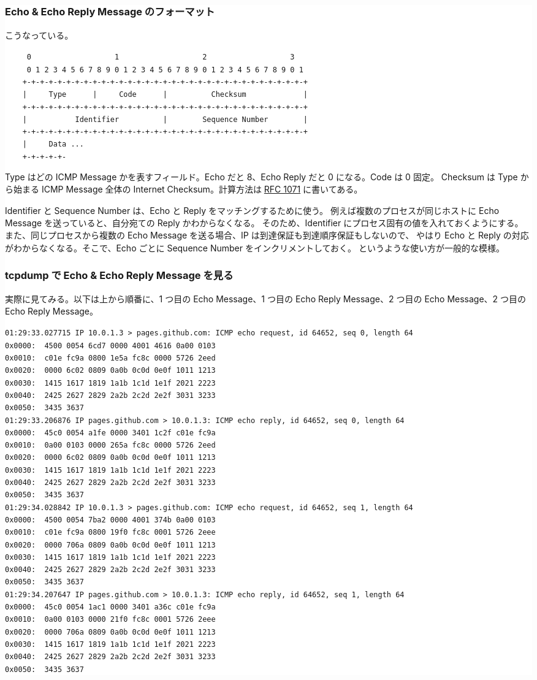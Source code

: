### Echo & Echo Reply Message のフォーマット

こうなっている。

```
     0                   1                   2                   3
     0 1 2 3 4 5 6 7 8 9 0 1 2 3 4 5 6 7 8 9 0 1 2 3 4 5 6 7 8 9 0 1
    +-+-+-+-+-+-+-+-+-+-+-+-+-+-+-+-+-+-+-+-+-+-+-+-+-+-+-+-+-+-+-+-+
    |     Type      |     Code      |          Checksum             |
    +-+-+-+-+-+-+-+-+-+-+-+-+-+-+-+-+-+-+-+-+-+-+-+-+-+-+-+-+-+-+-+-+
    |           Identifier          |        Sequence Number        |
    +-+-+-+-+-+-+-+-+-+-+-+-+-+-+-+-+-+-+-+-+-+-+-+-+-+-+-+-+-+-+-+-+
    |     Data ...
    +-+-+-+-+-
```

Type はどの ICMP Message かを表すフィールド。Echo だと 8、Echo Reply だと 0 になる。Code は 0 固定。
Checksum は Type から始まる ICMP Message 全体の Internet Checksum。計算方法は [RFC 1071](https://tools.ietf.org/html/rfc1071) に書いてある。

Identifier と Sequence Number は、Echo と Reply をマッチングするために使う。
例えば複数のプロセスが同じホストに Echo Message を送っていると、自分宛ての Reply かわからなくなる。
そのため、Identifier にプロセス固有の値を入れておくようにする。
また、同じプロセスから複数の Echo Message を送る場合、IP は到達保証も到達順序保証もしないので、
やはり Echo と Reply の対応がわからなくなる。そこで、Echo ごとに Sequence Number をインクリメントしておく。
というような使い方が一般的な模様。

### tcpdump で Echo & Echo Reply Message を見る

実際に見てみる。以下は上から順番に、1 つ目の Echo Message、1 つ目の Echo Reply Message、2 つ目の Echo Message、2 つ目の Echo Reply Message。

```
01:29:33.027715 IP 10.0.1.3 > pages.github.com: ICMP echo request, id 64652, seq 0, length 64
0x0000:  4500 0054 6cd7 0000 4001 4616 0a00 0103
0x0010:  c01e fc9a 0800 1e5a fc8c 0000 5726 2eed
0x0020:  0000 6c02 0809 0a0b 0c0d 0e0f 1011 1213
0x0030:  1415 1617 1819 1a1b 1c1d 1e1f 2021 2223
0x0040:  2425 2627 2829 2a2b 2c2d 2e2f 3031 3233
0x0050:  3435 3637
01:29:33.206876 IP pages.github.com > 10.0.1.3: ICMP echo reply, id 64652, seq 0, length 64
0x0000:  45c0 0054 a1fe 0000 3401 1c2f c01e fc9a
0x0010:  0a00 0103 0000 265a fc8c 0000 5726 2eed
0x0020:  0000 6c02 0809 0a0b 0c0d 0e0f 1011 1213
0x0030:  1415 1617 1819 1a1b 1c1d 1e1f 2021 2223
0x0040:  2425 2627 2829 2a2b 2c2d 2e2f 3031 3233
0x0050:  3435 3637
01:29:34.028842 IP 10.0.1.3 > pages.github.com: ICMP echo request, id 64652, seq 1, length 64
0x0000:  4500 0054 7ba2 0000 4001 374b 0a00 0103
0x0010:  c01e fc9a 0800 19f0 fc8c 0001 5726 2eee
0x0020:  0000 706a 0809 0a0b 0c0d 0e0f 1011 1213
0x0030:  1415 1617 1819 1a1b 1c1d 1e1f 2021 2223
0x0040:  2425 2627 2829 2a2b 2c2d 2e2f 3031 3233
0x0050:  3435 3637
01:29:34.207647 IP pages.github.com > 10.0.1.3: ICMP echo reply, id 64652, seq 1, length 64
0x0000:  45c0 0054 1ac1 0000 3401 a36c c01e fc9a
0x0010:  0a00 0103 0000 21f0 fc8c 0001 5726 2eee
0x0020:  0000 706a 0809 0a0b 0c0d 0e0f 1011 1213
0x0030:  1415 1617 1819 1a1b 1c1d 1e1f 2021 2223
0x0040:  2425 2627 2829 2a2b 2c2d 2e2f 3031 3233
0x0050:  3435 3637
```
